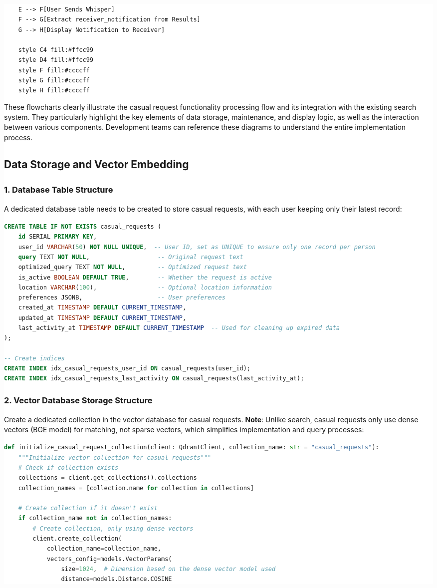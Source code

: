 ```mermaid
    E --> F[User Sends Whisper]
    F --> G[Extract receiver_notification from Results]
    G --> H[Display Notification to Receiver]
    
    style C4 fill:#ffcc99
    style D4 fill:#ffcc99
    style F fill:#ccccff
    style G fill:#ccccff
    style H fill:#ccccff
```

These flowcharts clearly illustrate the casual request functionality processing flow and its integration with the existing search system. They particularly highlight the key elements of data storage, maintenance, and display logic, as well as the interaction between various components. Development teams can reference these diagrams to understand the entire implementation process.

## Data Storage and Vector Embedding

### 1. Database Table Structure

A dedicated database table needs to be created to store casual requests, with each user keeping only their latest record:

```sql
CREATE TABLE IF NOT EXISTS casual_requests (
    id SERIAL PRIMARY KEY,
    user_id VARCHAR(50) NOT NULL UNIQUE,  -- User ID, set as UNIQUE to ensure only one record per person
    query TEXT NOT NULL,                   -- Original request text
    optimized_query TEXT NOT NULL,         -- Optimized request text
    is_active BOOLEAN DEFAULT TRUE,        -- Whether the request is active
    location VARCHAR(100),                 -- Optional location information
    preferences JSONB,                     -- User preferences
    created_at TIMESTAMP DEFAULT CURRENT_TIMESTAMP,
    updated_at TIMESTAMP DEFAULT CURRENT_TIMESTAMP,
    last_activity_at TIMESTAMP DEFAULT CURRENT_TIMESTAMP  -- Used for cleaning up expired data
);

-- Create indices
CREATE INDEX idx_casual_requests_user_id ON casual_requests(user_id);
CREATE INDEX idx_casual_requests_last_activity ON casual_requests(last_activity_at);
```

### 2. Vector Database Storage Structure

Create a dedicated collection in the vector database for casual requests. **Note**: Unlike search, casual requests only use dense vectors (BGE model) for matching, not sparse vectors, which simplifies implementation and query processes:

```python
def initialize_casual_request_collection(client: QdrantClient, collection_name: str = "casual_requests"):
    """Initialize vector collection for casual requests"""
    # Check if collection exists
    collections = client.get_collections().collections
    collection_names = [collection.name for collection in collections]
    
    # Create collection if it doesn't exist
    if collection_name not in collection_names:
        # Create collection, only using dense vectors
        client.create_collection(
            collection_name=collection_name,
            vectors_config=models.VectorParams(
                size=1024,  # Dimension based on the dense vector model used
                distance=models.Distance.COSINE
```